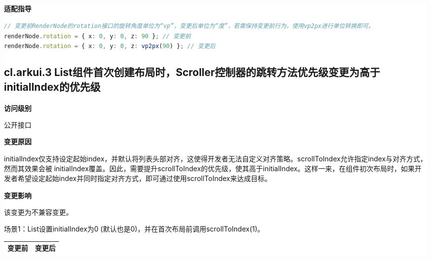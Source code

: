 **适配指导**

```ts
// 变更前RenderNode的rotation接口的旋转角度单位为“vp”，变更后单位为“度”，若需保持变更前行为，使用vp2px进行单位转换即可。
renderNode.rotation = { x: 0, y: 0, z: 90 }; // 变更前
renderNode.rotation = { x: 0, y: 0, z: vp2px(90) }; // 变更后
```

## cl.arkui.3 List组件首次创建布局时，Scroller控制器的跳转方法优先级变更为高于initialIndex的优先级

**访问级别**

公开接口

**变更原因**

initialIndex仅支持设定起始index，并默认将列表头部对齐，这使得开发者无法自定义对齐策略。scrollToIndex允许指定index与对齐方式，然而其效果会被 initialIndex覆盖。因此，需要提升scrollToIndex的优先级，使其高于initialIndex。这样一来，在组件初次布局时，如果开发者希望设定起始index并同时指定对齐方式，即可通过使用scrollToIndex来达成目标。


**变更影响**

该变更为不兼容变更。

场景1：List设置initialIndex为0 (默认也是0)，并在首次布局前调用scrollToIndex(1)。

| 变更前 | 变更后 |
|------ |--------|